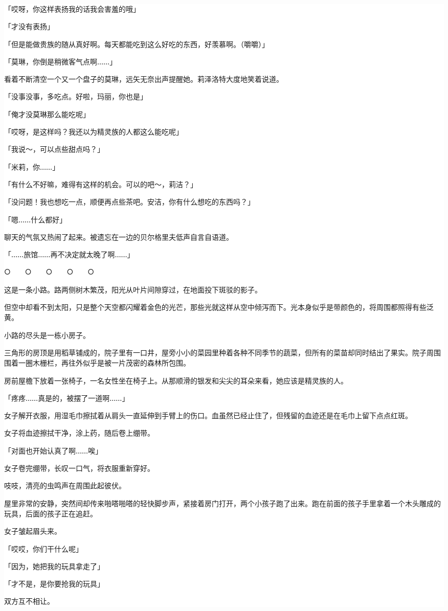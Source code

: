 「哎呀，你这样表扬我的话我会害羞的哦」

「才没有表扬」

「但是能做贵族的随从真好啊。每天都能吃到这么好吃的东西，好羡慕啊。（嚼嚼）」

「莫琳，你倒是稍微客气点啊……」

看着不断清空一个又一个盘子的莫琳，远矢无奈出声提醒她。莉泽洛特大度地笑着说道。

「没事没事，多吃点。好啦，玛丽，你也是」

「俺才没莫琳那么能吃呢」

「哎呀，是这样吗？我还以为精灵族的人都这么能吃呢」

「我说～，可以点些甜点吗？」

「米莉，你……」

「有什么不好嘛，难得有这样的机会。可以的吧～，莉洁？」

「没问题！我也想吃一点，顺便再点些茶吧。安洁，你有什么想吃的东西吗？」

「嗯……什么都好」

聊天的气氛又热闹了起来。被遗忘在一边的贝尔格里夫低声自言自语道。

「……旅馆……再不决定就太晚了啊……」

○　　○　　○　　○　　○

这是一条小路。路两侧树木繁茂，阳光从叶片间隙穿过，在地面投下斑驳的影子。

但空中却看不到太阳，只是整个天空都闪耀着金色的光芒，那些光就这样从空中倾泻而下。光本身似乎是带颜色的，将周围都照得有些泛黄。

小路的尽头是一栋小房子。

三角形的房顶是用稻草铺成的，院子里有一口井，屋旁小小的菜园里种着各种不同季节的蔬菜，但所有的菜苗却同时结出了果实。院子周围围着一圈木栅栏，再往外似乎是被一片茂密的森林所包围。

房前屋檐下放着一张椅子，一名女性坐在椅子上。从那顺滑的银发和尖尖的耳朵来看，她应该是精灵族的人。

「疼疼……真是的，被摆了一道啊……」

女子解开衣服，用湿毛巾擦拭着从肩头一直延伸到手臂上的伤口。血虽然已经止住了，但残留的血迹还是在毛巾上留下点点红斑。

女子将血迹擦拭干净，涂上药，随后卷上绷带。

「对面也开始认真了啊……唉」

女子卷完绷带，长叹一口气，将衣服重新穿好。

吱吱，清亮的虫鸣声在周围此起彼伏。

屋里非常的安静，突然间却传来啪嗒啪嗒的轻快脚步声，紧接着房门打开，两个小孩子跑了出来。跑在前面的孩子手里拿着一个木头雕成的玩具，后面的孩子正在追赶。

女子皱起眉头来。

「哎哎，你们干什么呢」

「因为，她把我的玩具拿走了」

「才不是，是你要抢我的玩具」

双方互不相让。
